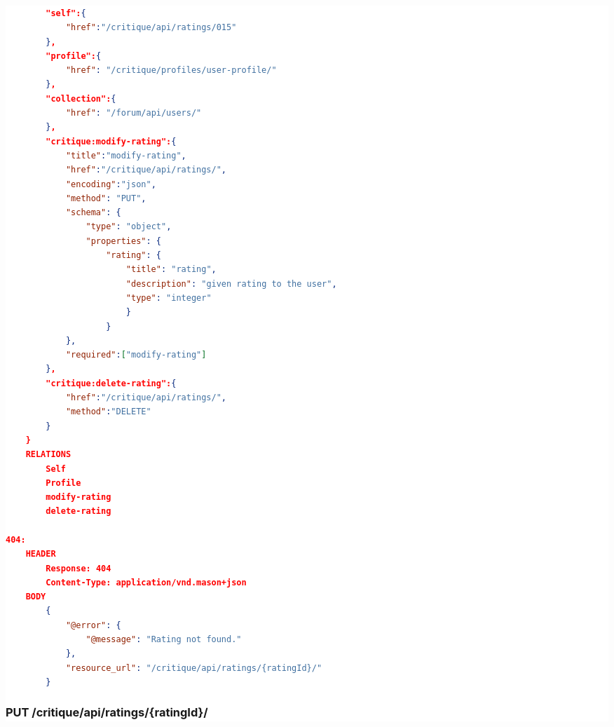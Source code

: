 ```json
        "self":{
            "href":"/critique/api/ratings/015"
        },
        "profile":{
            "href": "/critique/profiles/user-profile/"
        },
        "collection":{
            "href": "/forum/api/users/"
        },
        "critique:modify-rating":{
            "title":"modify-rating",
            "href":"/critique/api/ratings/",
            "encoding":"json",
            "method": "PUT",
            "schema": {
                "type": "object",
                "properties": {
                    "rating": {
                        "title": "rating",
                        "description": "given rating to the user",
                        "type": "integer"
                        }
                    }
            },
            "required":["modify-rating"]
        },
        "critique:delete-rating":{
            "href":"/critique/api/ratings/",
            "method":"DELETE"
        }
    }
    RELATIONS
        Self
        Profile
        modify-rating
        delete-rating

404:
    HEADER
        Response: 404
        Content-Type: application/vnd.mason+json
    BODY
        {
            "@error": {
                "@message": "Rating not found."
            },
            "resource_url": "/critique/api/ratings/{ratingId}/"
        }
```

### PUT /critique/api/ratings/{ratingId}/
